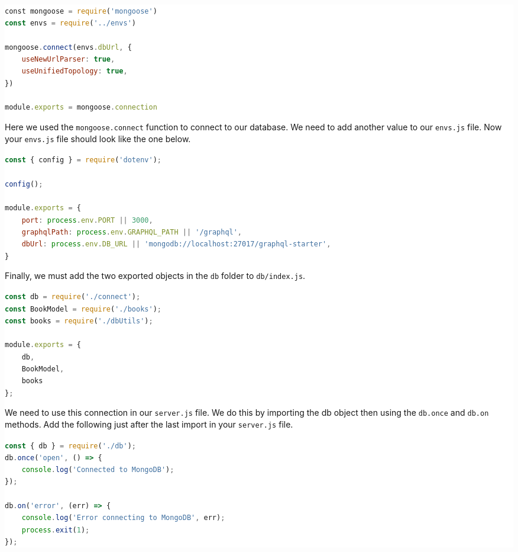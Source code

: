 ```javascript
​​const mongoose = require('mongoose')
const envs = require('../envs')

mongoose.connect(envs.dbUrl, {
    useNewUrlParser: true,
    useUnifiedTopology: true,
})

module.exports = mongoose.connection

```

Here we used the `mongoose.connect` function to connect to our database. We need to add another value to our `envs.js` file. Now your `envs.js` file should look like the one below.

```javascript
const { config } = require('dotenv');

config();

module.exports = {
    port: process.env.PORT || 3000,
    graphqlPath: process.env.GRAPHQL_PATH || '/graphql',
    dbUrl: process.env.DB_URL || 'mongodb://localhost:27017/graphql-starter',
}

```

Finally, we must add the two exported objects in the `db` folder to `db/index.js`.

```javascript
const db = require('./connect');
const BookModel = require('./books');
const books = require('./dbUtils');

module.exports = {
    db,
    BookModel,
    books
};

```

We need to use this connection in our `server.js` file. We do this by importing the db object then using the `db.once` and `db.on` methods. Add the following just after the last import in your `server.js` file.

```javascript
const { db } = require('./db');
db.once('open', () => {
    console.log('Connected to MongoDB');
});

db.on('error', (err) => {
    console.log('Error connecting to MongoDB', err);
    process.exit(1);
});

```
